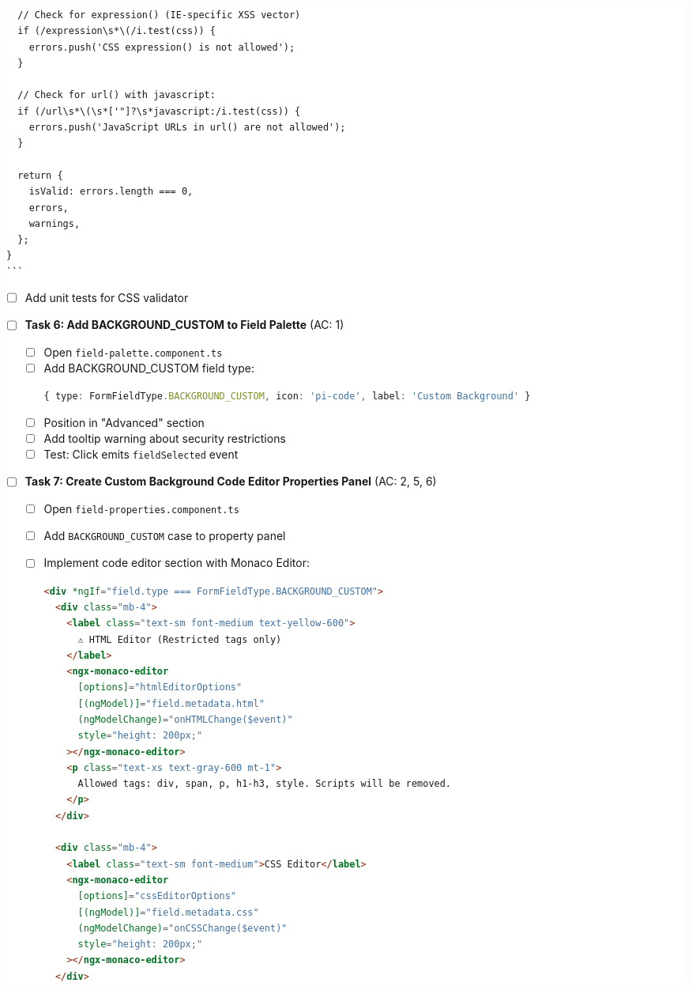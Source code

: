       // Check for expression() (IE-specific XSS vector)
      if (/expression\s*\(/i.test(css)) {
        errors.push('CSS expression() is not allowed');
      }

      // Check for url() with javascript:
      if (/url\s*\(\s*['"]?\s*javascript:/i.test(css)) {
        errors.push('JavaScript URLs in url() are not allowed');
      }

      return {
        isValid: errors.length === 0,
        errors,
        warnings,
      };
    }
    ```

  - [ ] Add unit tests for CSS validator

- [ ] **Task 6: Add BACKGROUND_CUSTOM to Field Palette** (AC: 1)
  - [ ] Open `field-palette.component.ts`
  - [ ] Add BACKGROUND_CUSTOM field type:
    ```typescript
    { type: FormFieldType.BACKGROUND_CUSTOM, icon: 'pi-code', label: 'Custom Background' }
    ```
  - [ ] Position in "Advanced" section
  - [ ] Add tooltip warning about security restrictions
  - [ ] Test: Click emits `fieldSelected` event

- [ ] **Task 7: Create Custom Background Code Editor Properties Panel** (AC: 2, 5, 6)
  - [ ] Open `field-properties.component.ts`
  - [ ] Add `BACKGROUND_CUSTOM` case to property panel
  - [ ] Implement code editor section with Monaco Editor:

    ```html
    <div *ngIf="field.type === FormFieldType.BACKGROUND_CUSTOM">
      <div class="mb-4">
        <label class="text-sm font-medium text-yellow-600">
          ⚠️ HTML Editor (Restricted tags only)
        </label>
        <ngx-monaco-editor
          [options]="htmlEditorOptions"
          [(ngModel)]="field.metadata.html"
          (ngModelChange)="onHTMLChange($event)"
          style="height: 200px;"
        ></ngx-monaco-editor>
        <p class="text-xs text-gray-600 mt-1">
          Allowed tags: div, span, p, h1-h3, style. Scripts will be removed.
        </p>
      </div>

      <div class="mb-4">
        <label class="text-sm font-medium">CSS Editor</label>
        <ngx-monaco-editor
          [options]="cssEditorOptions"
          [(ngModel)]="field.metadata.css"
          (ngModelChange)="onCSSChange($event)"
          style="height: 200px;"
        ></ngx-monaco-editor>
      </div>
